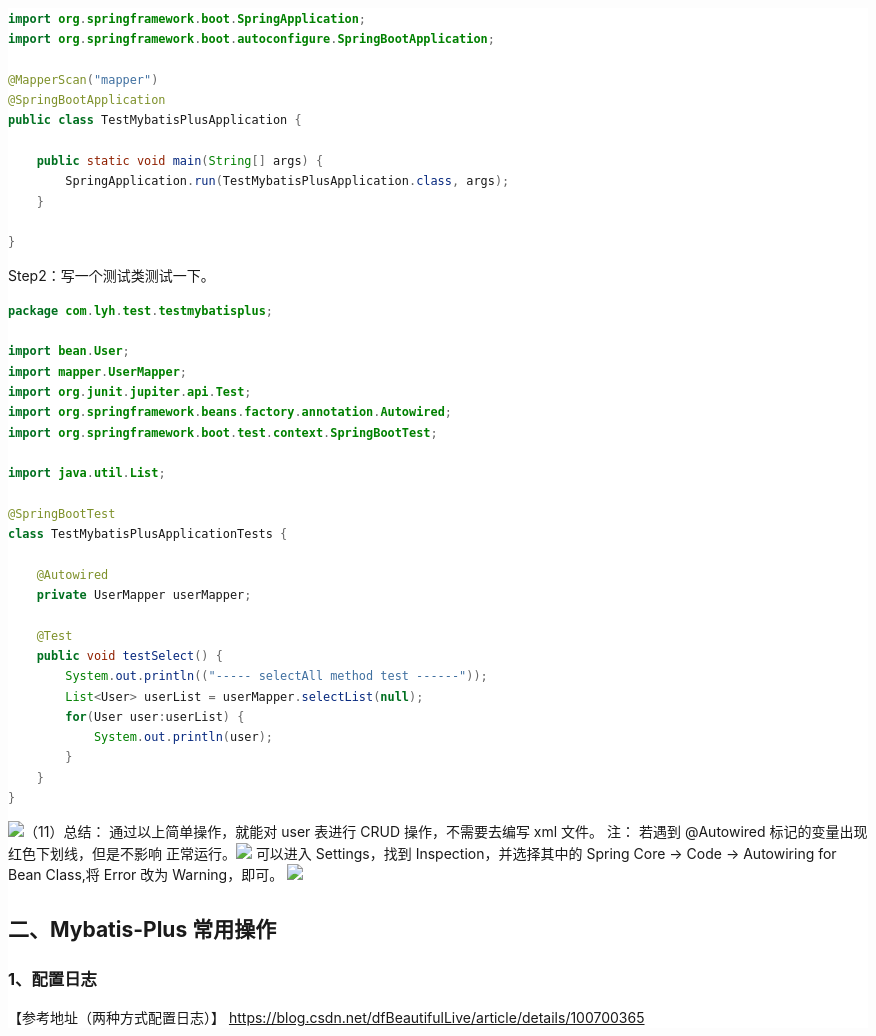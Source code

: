 ```java
import org.springframework.boot.SpringApplication;
import org.springframework.boot.autoconfigure.SpringBootApplication;

@MapperScan("mapper")
@SpringBootApplication
public class TestMybatisPlusApplication {

    public static void main(String[] args) {
        SpringApplication.run(TestMybatisPlusApplication.class, args);
    }

}

```
Step2：写一个测试类测试一下。
```java
package com.lyh.test.testmybatisplus;

import bean.User;
import mapper.UserMapper;
import org.junit.jupiter.api.Test;
import org.springframework.beans.factory.annotation.Autowired;
import org.springframework.boot.test.context.SpringBootTest;

import java.util.List;

@SpringBootTest
class TestMybatisPlusApplicationTests {

    @Autowired
    private UserMapper userMapper;

    @Test
    public void testSelect() {
        System.out.println(("----- selectAll method test ------"));
        List<User> userList = userMapper.selectList(null);
        for(User user:userList) {
            System.out.println(user);
        }
    }
}
```
![](https://images.cherryfloris.eu.org/2021/1629882223777-24506808-693f-4f66-b499-6106247ba392.png)（11）总结：
 通过以上简单操作，就能对 user 表进行 CRUD 操作，不需要去编写 xml 文件。
注：
 若遇到 @Autowired 标记的变量出现 红色下划线，但是不影响 正常运行。![](https://images.cherryfloris.eu.org/2021/1629882410344-2d09cefb-02fd-4f1d-9a1a-749d47211aed.png)
可以进入 Settings，找到 Inspection，并选择其中的 Spring Core -> Code -> Autowiring for Bean Class,将 Error 改为 Warning，即可。
![](https://images.cherryfloris.eu.org/2021/1629882431231-9e6e914f-48a8-4a13-ac2c-cdc796485963.png)
## 二、Mybatis-Plus 常用操作
### 1、配置日志
【参考地址（两种方式配置日志）】     https://blog.csdn.net/dfBeautifulLive/article/details/100700365
